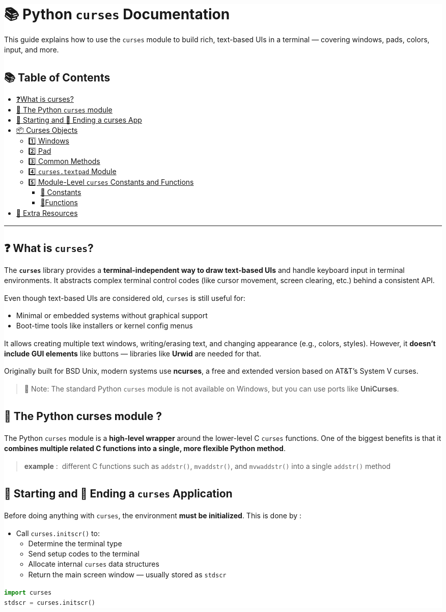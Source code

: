 # 📚 Python `curses` Documentation
This guide explains how to use the `curses` module to build rich, text-based UIs in a terminal — covering windows, pads, colors, input, and more.
## 📚 Table of Contents
- [❓What is curses?](#-what-is-curses)
- [🐍 The Python `curses` module](#-the-python-curses-module-)
- [🚀 Starting and 🛑 Ending a curses App](#-starting-and--ending-a-curses-application)
- [📦 Curses Objects](#-curses-objects)
  - [1️⃣ Windows](#1%EF%B8%8F%E2%83%A3--windows)
  - [2️⃣ Pad](#2%EF%B8%8F%E2%83%A3-pad)
  - [3️⃣ Common Methods](#3️⃣-common-methods-for-windows-and-pads)
  - [4️⃣ `curses.textpad` Module ](#4%EF%B8%8F%E2%83%A3-cursestextpad-module)
  - [5️⃣ Module-Level `curses` Constants and Functions](#5️⃣-module-level-curses-constants-and-functions)
	 - [🔢 Constants](#-constants)
	- [🧩Functions](#-functions)
- [📎 Extra Resources](#-extra-resources)

---
## ❓ What is `curses`?
The **`curses`** library provides a **terminal-independent way to draw text-based UIs** and handle keyboard input in terminal environments. It abstracts complex terminal control codes (like cursor movement, screen clearing, etc.) behind a consistent API.

Even though text-based UIs are considered old, `curses` is still useful for:

- Minimal or embedded systems without graphical support
- Boot-time tools like installers or kernel config menus

It allows creating multiple text windows, writing/erasing text, and changing appearance (e.g., colors, styles). However, it **doesn’t include GUI elements** like buttons — libraries like **Urwid** are needed for that.

Originally built for BSD Unix, modern systems use **ncurses**, a free and extended version based on AT&T’s System V curses.

> 📌 Note: The standard Python `curses` module is not available on Windows, but you can use ports like **UniCurses**.

## 🐍 The Python curses module ?
The Python `curses` module is a **high-level wrapper** around the lower-level C `curses` functions. One of the biggest benefits is that it **combines multiple related C functions into a single, more flexible Python method**.

> **example** :  different C functions such as `addstr()`, `mvaddstr()`, and `mvwaddstr()` into a single `addstr()` method

## 🚀 Starting and 🛑 Ending a `curses` Application
Before doing anything with `curses`, the environment **must be initialized**. This is done by :
- Call `curses.initscr()` to:
  - Determine the terminal type
  - Send setup codes to the terminal
  - Allocate internal `curses` data structures
  - Return the main screen window — usually stored as `stdscr`
```python
import curses
stdscr = curses.initscr()
```
